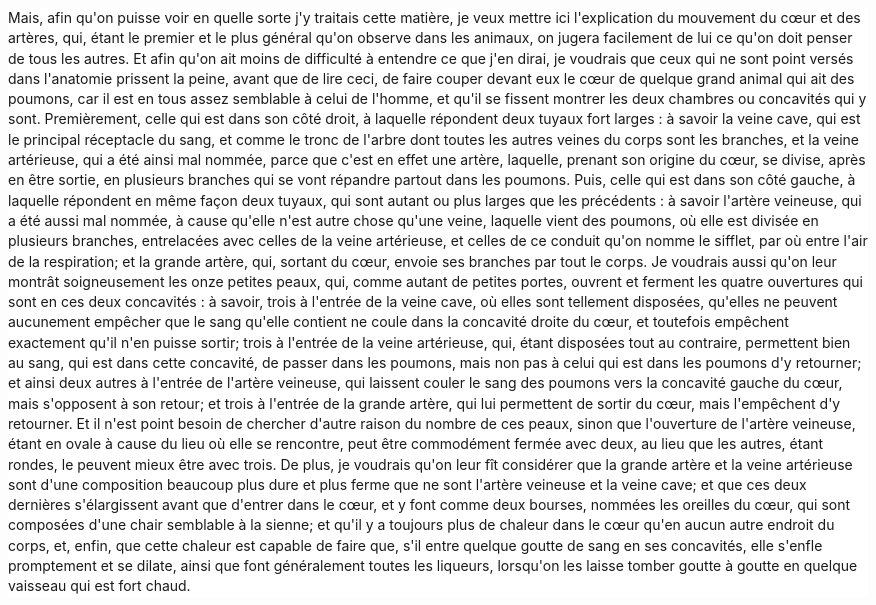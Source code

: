 Mais, afin qu'on puisse voir en quelle sorte j'y traitais cette matière, je veux mettre ici l'explication du mouvement du cœur et des artères, qui, étant le premier et le plus général qu'on observe dans les animaux, on jugera facilement de lui ce qu'on doit penser de tous les autres. Et afin qu'on ait moins de difficulté à entendre ce que j'en dirai, je voudrais que ceux qui ne sont point versés dans l'anatomie prissent la peine, avant que de lire ceci, de faire couper devant eux le cœur de quelque grand animal qui ait des poumons, car il est en tous assez semblable à celui de l'homme, et qu'il se fissent montrer les deux chambres ou concavités qui y sont. Premièrement, celle qui est dans son côté droit, à laquelle répondent deux tuyaux fort larges : à savoir la veine cave, qui est le principal réceptacle du sang, et comme le tronc de l'arbre dont toutes les autres veines du corps sont les branches, et la veine artérieuse, qui a été ainsi mal nommée, parce que c'est en effet une artère, laquelle, prenant son origine du cœur, se divise, après en être sortie, en plusieurs branches qui se vont répandre partout dans les poumons. Puis, celle qui est dans son côté gauche, à laquelle répondent en même façon deux tuyaux, qui sont autant ou plus larges que les précédents : à savoir l'artère veineuse, qui a été aussi mal nommée, à cause qu'elle n'est autre chose qu'une veine, laquelle vient des poumons, où elle est divisée en plusieurs branches, entrelacées avec celles de la veine artérieuse, et celles de ce conduit qu'on nomme le sifflet, par où entre l'air de la respiration; et la grande artère, qui, sortant du cœur, envoie ses branches par tout le corps. Je voudrais aussi qu'on leur montrât soigneusement les onze petites peaux, qui, comme autant de petites portes, ouvrent et ferment les quatre ouvertures qui sont en ces deux concavités : à savoir, trois à l'entrée de la veine cave, où elles sont tellement disposées, qu'elles ne peuvent aucunement empêcher que le sang qu'elle contient ne coule dans la concavité droite du cœur, et toutefois empêchent exactement qu'il n'en puisse sortir; trois à l'entrée de la veine artérieuse, qui, étant disposées tout au contraire, permettent bien au sang, qui est dans cette concavité, de passer dans les poumons, mais non pas à celui qui est dans les poumons d'y retourner; et ainsi deux autres à l'entrée de l'artère veineuse, qui laissent couler le sang des poumons vers la concavité gauche du cœur, mais s'opposent à son retour; et trois à l'entrée de la grande artère, qui lui permettent de sortir du cœur, mais l'empêchent d'y retourner. Et il n'est point besoin de chercher d'autre raison du nombre de ces peaux, sinon que l'ouverture de l'artère veineuse, étant en ovale à cause du lieu où elle se rencontre, peut être commodément fermée avec deux, au lieu que les autres, étant rondes, le peuvent mieux être avec trois. De plus, je voudrais qu'on leur fît considérer que la grande artère et la veine artérieuse sont d'une composition beaucoup plus dure et plus ferme que ne sont l'artère veineuse et la veine cave; et que ces deux dernières s'élargissent avant que d'entrer dans le cœur, et y font comme deux bourses, nommées les oreilles du cœur, qui sont composées d'une chair semblable à la sienne; et qu'il y a toujours plus de chaleur dans le cœur qu'en aucun autre endroit du corps, et, enfin, que cette chaleur est capable de faire que, s'il entre quelque goutte de sang en ses concavités, elle s'enfle promptement et se dilate, ainsi que font généralement toutes les liqueurs, lorsqu'on les laisse tomber goutte à goutte en quelque vaisseau qui est fort chaud.
